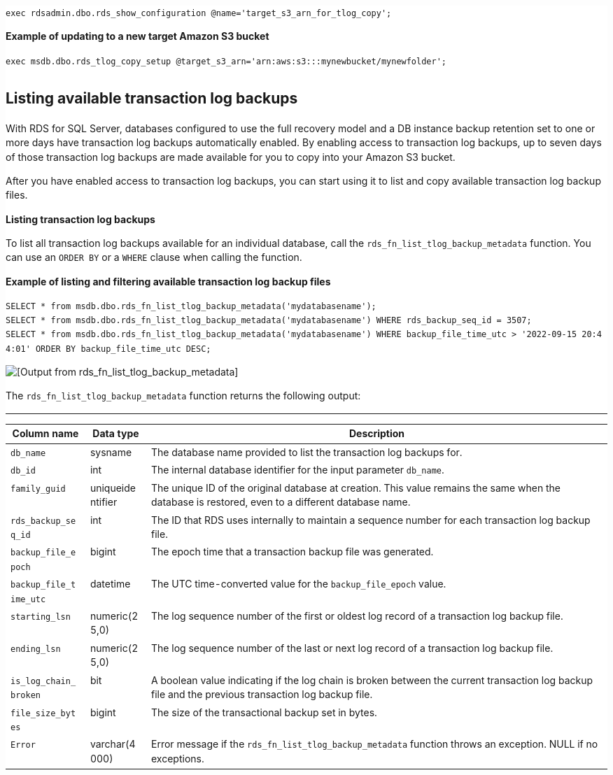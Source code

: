 ```
exec rdsadmin.dbo.rds_show_configuration @name='target_s3_arn_for_tlog_copy';
```

**Example of updating to a new target Amazon S3 bucket**  

```
exec msdb.dbo.rds_tlog_copy_setup @target_s3_arn='arn:aws:s3:::mynewbucket/mynewfolder';
```

## Listing available transaction log backups<a name="USER.SQLServer.AddlFeat.TransactionLogAccess.Listing"></a>

With RDS for SQL Server, databases configured to use the full recovery model and a DB instance backup retention set to one or more days have transaction log backups automatically enabled\. By enabling access to transaction log backups, up to seven days of those transaction log backups are made available for you to copy into your Amazon S3 bucket\.

After you have enabled access to transaction log backups, you can start using it to list and copy available transaction log backup files\.

**Listing transaction log backups**

To list all transaction log backups available for an individual database, call the `rds_fn_list_tlog_backup_metadata` function\. You can use an `ORDER BY` or a `WHERE` clause when calling the function\.

**Example of listing and filtering available transaction log backup files**  

```
SELECT * from msdb.dbo.rds_fn_list_tlog_backup_metadata('mydatabasename');
SELECT * from msdb.dbo.rds_fn_list_tlog_backup_metadata('mydatabasename') WHERE rds_backup_seq_id = 3507;
SELECT * from msdb.dbo.rds_fn_list_tlog_backup_metadata('mydatabasename') WHERE backup_file_time_utc > '2022-09-15 20:44:01' ORDER BY backup_file_time_utc DESC;
```

![\[Output from rds_fn_list_tlog_backup_metadata\]](http://docs.aws.amazon.com/AmazonRDS/latest/UserGuide/images/sql_accesstransactionlogs_func.png)

The `rds_fn_list_tlog_backup_metadata` function returns the following output:


****  

| Column name | Data type | Description | 
| --- | --- | --- | 
| `db_name` | sysname | The database name provided to list the transaction log backups for\. | 
| `db_id` | int | The internal database identifier for the input parameter `db_name`\. | 
| `family_guid` | uniqueidentifier | The unique ID of the original database at creation\. This value remains the same when the database is restored, even to a different database name\. | 
| `rds_backup_seq_id` | int | The ID that RDS uses internally to maintain a sequence number for each transaction log backup file\. | 
| `backup_file_epoch` | bigint | The epoch time that a transaction backup file was generated\. | 
| `backup_file_time_utc` | datetime | The UTC time\-converted value for the `backup_file_epoch` value\. | 
| `starting_lsn` | numeric\(25,0\) | The log sequence number of the first or oldest log record of a transaction log backup file\. | 
| `ending_lsn` | numeric\(25,0\) | The log sequence number of the last or next log record of a transaction log backup file\. | 
| `is_log_chain_broken` | bit | A boolean value indicating if the log chain is broken between the current transaction log backup file and the previous transaction log backup file\. | 
| `file_size_bytes` | bigint | The size of the transactional backup set in bytes\. | 
| `Error` | varchar\(4000\) | Error message if the `rds_fn_list_tlog_backup_metadata` function throws an exception\. NULL if no exceptions\. | 
